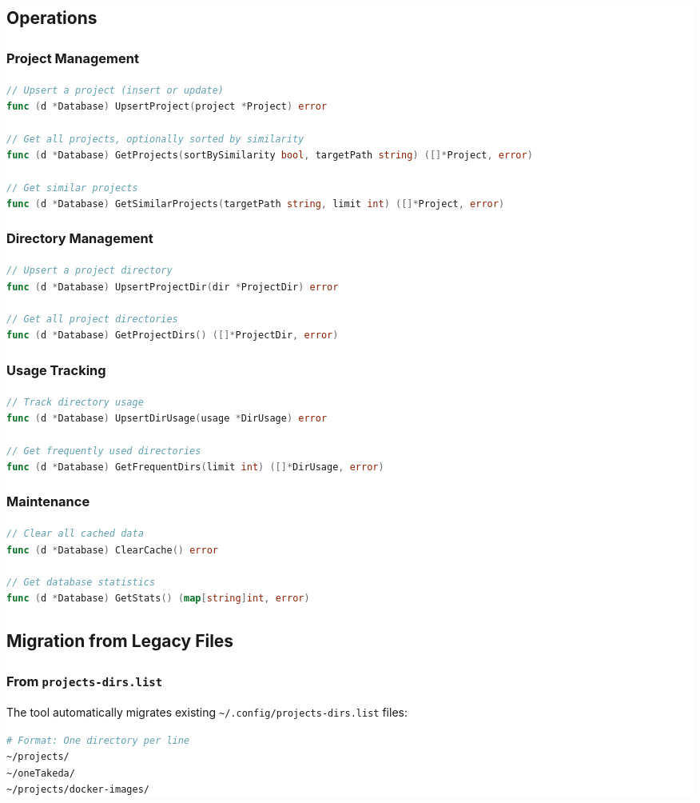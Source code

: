 ## Operations

### Project Management

```go
// Upsert a project (insert or update)
func (d *Database) UpsertProject(project *Project) error

// Get all projects, optionally sorted by similarity
func (d *Database) GetProjects(sortBySimilarity bool, targetPath string) ([]*Project, error)

// Get similar projects
func (d *Database) GetSimilarProjects(targetPath string, limit int) ([]*Project, error)
```

### Directory Management

```go
// Upsert a project directory
func (d *Database) UpsertProjectDir(dir *ProjectDir) error

// Get all project directories
func (d *Database) GetProjectDirs() ([]*ProjectDir, error)
```

### Usage Tracking

```go
// Track directory usage
func (d *Database) UpsertDirUsage(usage *DirUsage) error

// Get frequently used directories
func (d *Database) GetFrequentDirs(limit int) ([]*DirUsage, error)
```

### Maintenance

```go
// Clear all cached data
func (d *Database) ClearCache() error

// Get database statistics
func (d *Database) GetStats() (map[string]int, error)
```

## Migration from Legacy Files

### From `projects-dirs.list`

The tool automatically migrates existing `~/.config/projects-dirs.list` files:

```bash
# Format: One directory per line
~/projects/
~/oneTakeda/
~/projects/docker-images/
```
